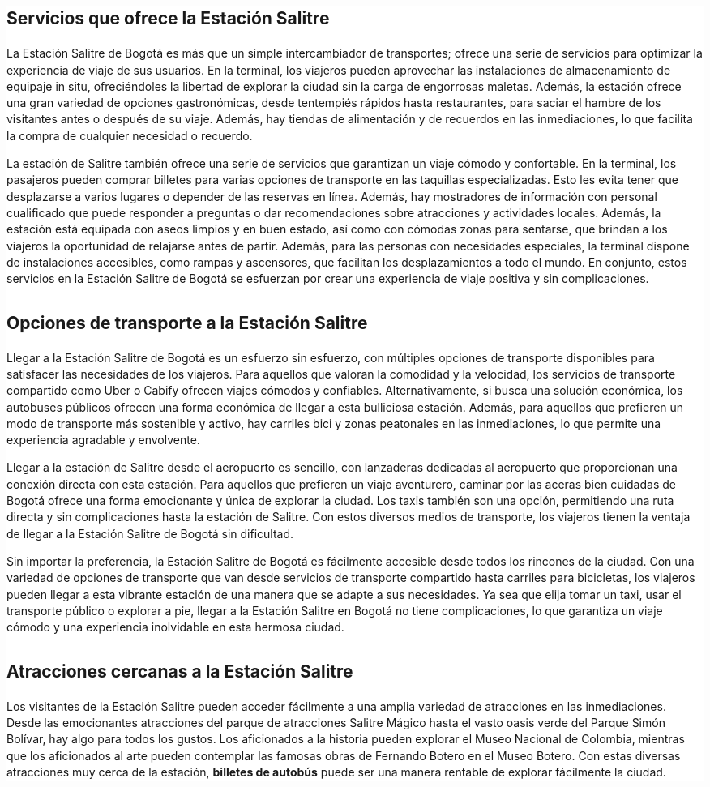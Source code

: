 ## Servicios que ofrece la Estación Salitre

La Estación Salitre de Bogotá es más que un simple intercambiador de transportes; ofrece una serie de servicios para optimizar la experiencia de viaje de sus usuarios. En la terminal, los viajeros pueden aprovechar las instalaciones de almacenamiento de equipaje in situ, ofreciéndoles la libertad de explorar la ciudad sin la carga de engorrosas maletas. Además, la estación ofrece una gran variedad de opciones gastronómicas, desde tentempiés rápidos hasta restaurantes, para saciar el hambre de los visitantes antes o después de su viaje. Además, hay tiendas de alimentación y de recuerdos en las inmediaciones, lo que facilita la compra de cualquier necesidad o recuerdo.

La estación de Salitre también ofrece una serie de servicios que garantizan un viaje cómodo y confortable. En la terminal, los pasajeros pueden comprar billetes para varias opciones de transporte en las taquillas especializadas. Esto les evita tener que desplazarse a varios lugares o depender de las reservas en línea. Además, hay mostradores de información con personal cualificado que puede responder a preguntas o dar recomendaciones sobre atracciones y actividades locales. Además, la estación está equipada con aseos limpios y en buen estado, así como con cómodas zonas para sentarse, que brindan a los viajeros la oportunidad de relajarse antes de partir. Además, para las personas con necesidades especiales, la terminal dispone de instalaciones accesibles, como rampas y ascensores, que facilitan los desplazamientos a todo el mundo. En conjunto, estos servicios en la Estación Salitre de Bogotá se esfuerzan por crear una experiencia de viaje positiva y sin complicaciones.

## Opciones de transporte a la Estación Salitre

Llegar a la Estación Salitre de Bogotá es un esfuerzo sin esfuerzo, con múltiples opciones de transporte disponibles para satisfacer las necesidades de los viajeros. Para aquellos que valoran la comodidad y la velocidad, los servicios de transporte compartido como Uber o Cabify ofrecen viajes cómodos y confiables. Alternativamente, si busca una solución económica, los autobuses públicos ofrecen una forma económica de llegar a esta bulliciosa estación. Además, para aquellos que prefieren un modo de transporte más sostenible y activo, hay carriles bici y zonas peatonales en las inmediaciones, lo que permite una experiencia agradable y envolvente.

Llegar a la estación de Salitre desde el aeropuerto es sencillo, con lanzaderas dedicadas al aeropuerto que proporcionan una conexión directa con esta estación. Para aquellos que prefieren un viaje aventurero, caminar por las aceras bien cuidadas de Bogotá ofrece una forma emocionante y única de explorar la ciudad. Los taxis también son una opción, permitiendo una ruta directa y sin complicaciones hasta la estación de Salitre. Con estos diversos medios de transporte, los viajeros tienen la ventaja de llegar a la Estación Salitre de Bogotá sin dificultad.

Sin importar la preferencia, la Estación Salitre de Bogotá es fácilmente accesible desde todos los rincones de la ciudad. Con una variedad de opciones de transporte que van desde servicios de transporte compartido hasta carriles para bicicletas, los viajeros pueden llegar a esta vibrante estación de una manera que se adapte a sus necesidades. Ya sea que elija tomar un taxi, usar el transporte público o explorar a pie, llegar a la Estación Salitre en Bogotá no tiene complicaciones, lo que garantiza un viaje cómodo y una experiencia inolvidable en esta hermosa ciudad.

## Atracciones cercanas a la Estación Salitre

Los visitantes de la Estación Salitre pueden acceder fácilmente a una amplia variedad de atracciones en las inmediaciones. Desde las emocionantes atracciones del parque de atracciones Salitre Mágico hasta el vasto oasis verde del Parque Simón Bolívar, hay algo para todos los gustos. Los aficionados a la historia pueden explorar el Museo Nacional de Colombia, mientras que los aficionados al arte pueden contemplar las famosas obras de Fernando Botero en el Museo Botero. Con estas diversas atracciones muy cerca de la estación,  **billetes de autobús**  puede ser una manera rentable de explorar fácilmente la ciudad.
